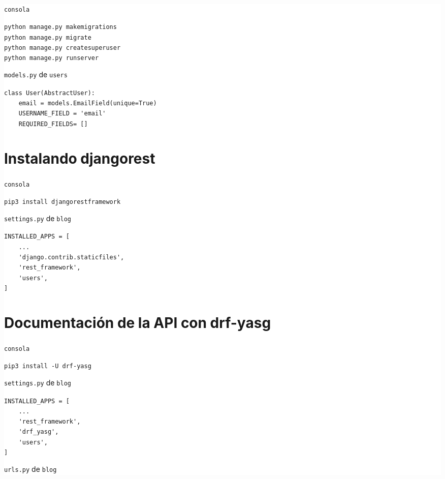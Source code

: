 `consola`

```shellscript
python manage.py makemigrations
python manage.py migrate
python manage.py createsuperuser
python manage.py runserver
```

`models.py` de `users`

```py3
class User(AbstractUser):
    email = models.EmailField(unique=True)
	USERNAME_FIELD = 'email'
	REQUIRED_FIELDS= []
```

# Instalando djangorest

`consola`

```shellscript
pip3 install djangorestframework
```

`settings.py` de `blog`

```py3
INSTALLED_APPS = [
	...
	'django.contrib.staticfiles',
    'rest_framework',
    'users',
]
```

# Documentación de la API con drf-yasg

`consola`

```shellscript
pip3 install -U drf-yasg
```

`settings.py` de `blog`

```py3
INSTALLED_APPS = [
	...
    'rest_framework',
	'drf_yasg',
    'users',
]
```

`urls.py` de `blog`

